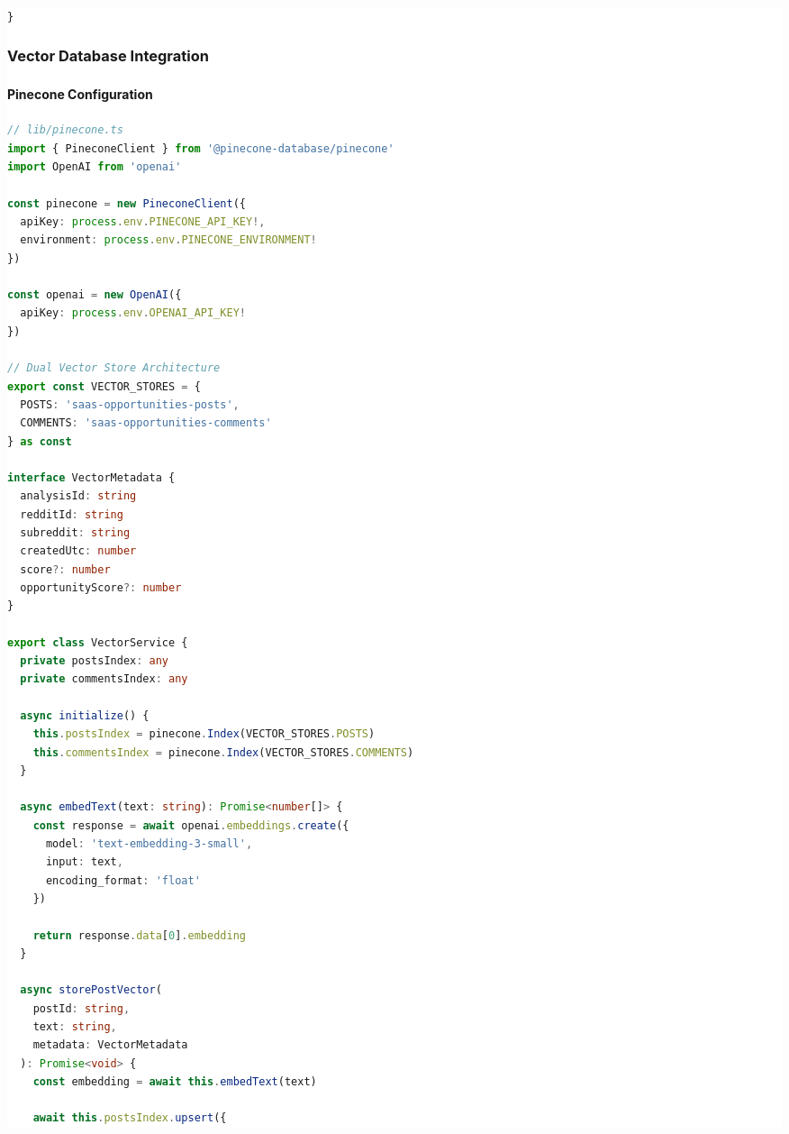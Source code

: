 ```prisma
}
```

### Vector Database Integration

#### Pinecone Configuration

```typescript
// lib/pinecone.ts
import { PineconeClient } from '@pinecone-database/pinecone'
import OpenAI from 'openai'

const pinecone = new PineconeClient({
  apiKey: process.env.PINECONE_API_KEY!,
  environment: process.env.PINECONE_ENVIRONMENT!
})

const openai = new OpenAI({
  apiKey: process.env.OPENAI_API_KEY!
})

// Dual Vector Store Architecture
export const VECTOR_STORES = {
  POSTS: 'saas-opportunities-posts',
  COMMENTS: 'saas-opportunities-comments'
} as const

interface VectorMetadata {
  analysisId: string
  redditId: string
  subreddit: string
  createdUtc: number
  score?: number
  opportunityScore?: number
}

export class VectorService {
  private postsIndex: any
  private commentsIndex: any

  async initialize() {
    this.postsIndex = pinecone.Index(VECTOR_STORES.POSTS)
    this.commentsIndex = pinecone.Index(VECTOR_STORES.COMMENTS)
  }

  async embedText(text: string): Promise<number[]> {
    const response = await openai.embeddings.create({
      model: 'text-embedding-3-small',
      input: text,
      encoding_format: 'float'
    })
    
    return response.data[0].embedding
  }

  async storePostVector(
    postId: string,
    text: string,
    metadata: VectorMetadata
  ): Promise<void> {
    const embedding = await this.embedText(text)
    
    await this.postsIndex.upsert({
```